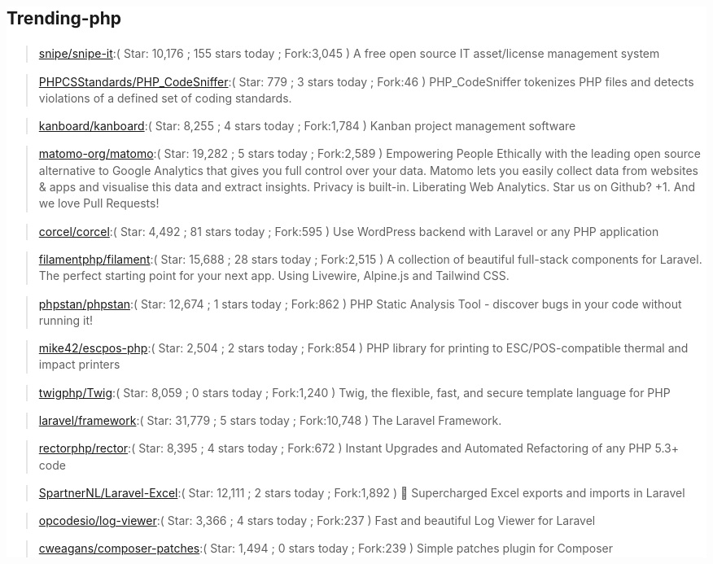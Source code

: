 ## Trending-php
> [snipe/snipe-it](https://github.com/snipe/snipe-it):( Star: 10,176 ; 155 stars today ; Fork:3,045 ) 
 > A free open source IT asset/license management system

> [PHPCSStandards/PHP_CodeSniffer](https://github.com/PHPCSStandards/PHP_CodeSniffer):( Star: 779 ; 3 stars today ; Fork:46 ) 
 > PHP_CodeSniffer tokenizes PHP files and detects violations of a defined set of coding standards.

> [kanboard/kanboard](https://github.com/kanboard/kanboard):( Star: 8,255 ; 4 stars today ; Fork:1,784 ) 
 > Kanban project management software

> [matomo-org/matomo](https://github.com/matomo-org/matomo):( Star: 19,282 ; 5 stars today ; Fork:2,589 ) 
 > Empowering People Ethically with the leading open source alternative to Google Analytics that gives you full control over your data. Matomo lets you easily collect data from websites & apps and visualise this data and extract insights. Privacy is built-in. Liberating Web Analytics. Star us on Github? +1. And we love Pull Requests!

> [corcel/corcel](https://github.com/corcel/corcel):( Star: 4,492 ; 81 stars today ; Fork:595 ) 
 > Use WordPress backend with Laravel or any PHP application

> [filamentphp/filament](https://github.com/filamentphp/filament):( Star: 15,688 ; 28 stars today ; Fork:2,515 ) 
 > A collection of beautiful full-stack components for Laravel. The perfect starting point for your next app. Using Livewire, Alpine.js and Tailwind CSS.

> [phpstan/phpstan](https://github.com/phpstan/phpstan):( Star: 12,674 ; 1 stars today ; Fork:862 ) 
 > PHP Static Analysis Tool - discover bugs in your code without running it!

> [mike42/escpos-php](https://github.com/mike42/escpos-php):( Star: 2,504 ; 2 stars today ; Fork:854 ) 
 > PHP library for printing to ESC/POS-compatible thermal and impact printers

> [twigphp/Twig](https://github.com/twigphp/Twig):( Star: 8,059 ; 0 stars today ; Fork:1,240 ) 
 > Twig, the flexible, fast, and secure template language for PHP

> [laravel/framework](https://github.com/laravel/framework):( Star: 31,779 ; 5 stars today ; Fork:10,748 ) 
 > The Laravel Framework.

> [rectorphp/rector](https://github.com/rectorphp/rector):( Star: 8,395 ; 4 stars today ; Fork:672 ) 
 > Instant Upgrades and Automated Refactoring of any PHP 5.3+ code

> [SpartnerNL/Laravel-Excel](https://github.com/SpartnerNL/Laravel-Excel):( Star: 12,111 ; 2 stars today ; Fork:1,892 ) 
 > 🚀 Supercharged Excel exports and imports in Laravel

> [opcodesio/log-viewer](https://github.com/opcodesio/log-viewer):( Star: 3,366 ; 4 stars today ; Fork:237 ) 
 > Fast and beautiful Log Viewer for Laravel

> [cweagans/composer-patches](https://github.com/cweagans/composer-patches):( Star: 1,494 ; 0 stars today ; Fork:239 ) 
 > Simple patches plugin for Composer

